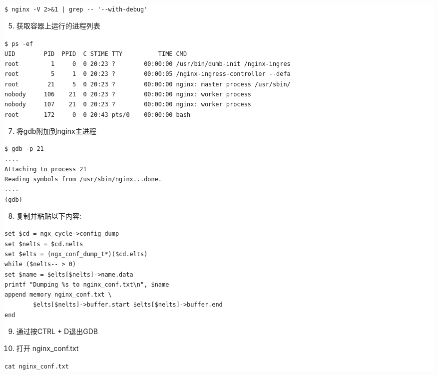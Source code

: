 ```console
$ nginx -V 2>&1 | grep -- '--with-debug'
```

5. 获取容器上运行的进程列表

```console
$ ps -ef
UID        PID  PPID  C STIME TTY          TIME CMD
root         1     0  0 20:23 ?        00:00:00 /usr/bin/dumb-init /nginx-ingres
root         5     1  0 20:23 ?        00:00:05 /nginx-ingress-controller --defa
root        21     5  0 20:23 ?        00:00:00 nginx: master process /usr/sbin/
nobody     106    21  0 20:23 ?        00:00:00 nginx: worker process
nobody     107    21  0 20:23 ?        00:00:00 nginx: worker process
root       172     0  0 20:43 pts/0    00:00:00 bash
```

7. 将gdb附加到nginx主进程

```console
$ gdb -p 21
....
Attaching to process 21
Reading symbols from /usr/sbin/nginx...done.
....
(gdb)
```

8. 复制并粘贴以下内容:

```console
set $cd = ngx_cycle->config_dump
set $nelts = $cd.nelts
set $elts = (ngx_conf_dump_t*)($cd.elts)
while ($nelts-- > 0)
set $name = $elts[$nelts]->name.data
printf "Dumping %s to nginx_conf.txt\n", $name
append memory nginx_conf.txt \
        $elts[$nelts]->buffer.start $elts[$nelts]->buffer.end
end
```

9. 通过按CTRL + D退出GDB

10. 打开 nginx_conf.txt

```console
cat nginx_conf.txt
```
